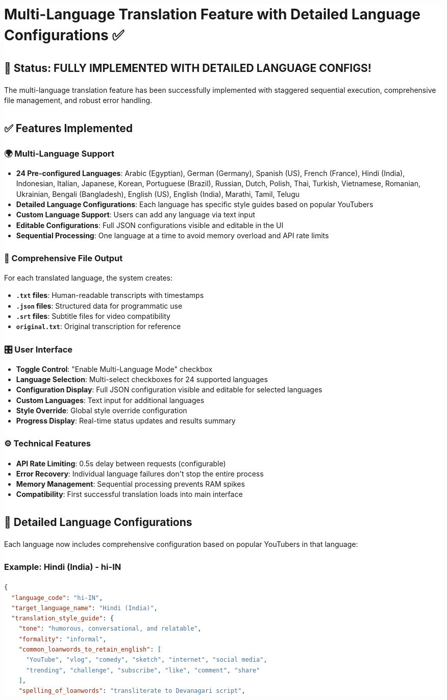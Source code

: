 # Multi-Language Translation Feature with Detailed Language Configurations ✅

## 🎯 Status: FULLY IMPLEMENTED WITH DETAILED LANGUAGE CONFIGS!

The multi-language translation feature has been successfully implemented with staggered sequential execution, comprehensive file management, and robust error handling.

## ✅ Features Implemented

### **🌍 Multi-Language Support**
- **24 Pre-configured Languages**: Arabic (Egyptian), German (Germany), Spanish (US), French (France), Hindi (India), Indonesian, Italian, Japanese, Korean, Portuguese (Brazil), Russian, Dutch, Polish, Thai, Turkish, Vietnamese, Romanian, Ukrainian, Bengali (Bangladesh), English (US), English (India), Marathi, Tamil, Telugu
- **Detailed Language Configurations**: Each language has specific style guides based on popular YouTubers
- **Custom Language Support**: Users can add any language via text input
- **Editable Configurations**: Full JSON configurations visible and editable in the UI
- **Sequential Processing**: One language at a time to avoid memory overload and API rate limits

### **📁 Comprehensive File Output**
For each translated language, the system creates:
- **`.txt` files**: Human-readable transcripts with timestamps
- **`.json` files**: Structured data for programmatic use
- **`.srt` files**: Subtitle files for video compatibility
- **`original.txt`**: Original transcription for reference

### **🎛️ User Interface**
- **Toggle Control**: "Enable Multi-Language Mode" checkbox
- **Language Selection**: Multi-select checkboxes for 24 supported languages
- **Configuration Display**: Full JSON configuration visible and editable for selected languages
- **Custom Languages**: Text input for additional languages
- **Style Override**: Global style override configuration
- **Progress Display**: Real-time status updates and results summary

### **⚙️ Technical Features**
- **API Rate Limiting**: 0.5s delay between requests (configurable)
- **Error Recovery**: Individual language failures don't stop the entire process
- **Memory Management**: Sequential processing prevents RAM spikes
- **Compatibility**: First successful translation loads into main interface

## 🎯 Detailed Language Configurations

Each language now includes comprehensive configuration based on popular YouTubers in that language:

### **Example: Hindi (India) - hi-IN**
```json
{
  "language_code": "hi-IN",
  "target_language_name": "Hindi (India)",
  "translation_style_guide": {
    "tone": "humorous, conversational, and relatable",
    "formality": "informal",
    "common_loanwords_to_retain_english": [
      "YouTube", "vlog", "comedy", "sketch", "internet", "social media", 
      "trending", "challenge", "subscribe", "like", "comment", "share"
    ],
    "spelling_of_loanwords": "transliterate to Devanagari script",
```